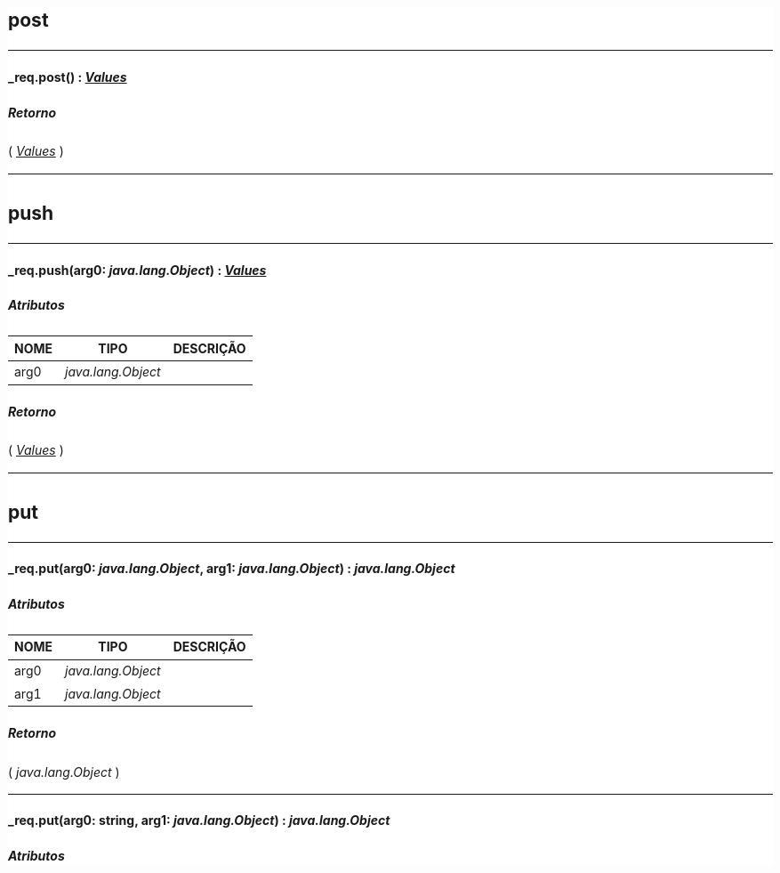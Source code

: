 ## post

---

#### _req.post() : _[Values](../../objects/Values)_
##### Retorno

( _[Values](../../objects/Values)_ )


---

## push

---

#### _req.push(arg0: _java.lang.Object_) : _[Values](../../objects/Values)_
##### Atributos

| NOME | TIPO | DESCRIÇÃO |
|---|---|---|
| arg0 | _java.lang.Object_ |   |

##### Retorno

( _[Values](../../objects/Values)_ )


---

## put

---

#### _req.put(arg0: _java.lang.Object_, arg1: _java.lang.Object_) : _java.lang.Object_
##### Atributos

| NOME | TIPO | DESCRIÇÃO |
|---|---|---|
| arg0 | _java.lang.Object_ |   |
| arg1 | _java.lang.Object_ |   |

##### Retorno

( _java.lang.Object_ )


---

#### _req.put(arg0: string, arg1: _java.lang.Object_) : _java.lang.Object_
##### Atributos
